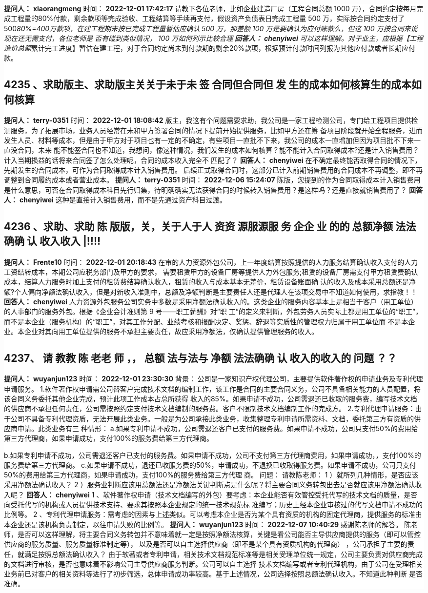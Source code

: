**提问人：** **xiaorangmeng** 时间： **2022-12-01 17:42:17**
请教下各位老师，比如企业建造厂房（工程合同总额 1000 万），合同约定按每月完成工程量的80%付款，剩余款项等完成验收、工程结算等手续再支付，假设资产负债表日完成工程量 500
万，实际按合同约定支付了500*80%=400万款项，在建工程期末按已完成工程量暂估应确认 500 万，那差额 100 万是要确认为应付账款么，但这 100 万按合同来说现在还无需支付，各位老师是
否有碰到类似情况， 100 万如何列示比较合理
**回答人：** **chenyiwei**
可以这样理解。对于业主，应根据【工程造价总额*累计完工进度】暂估在建工程，对于合同约定尚未到付款期的剩余20%款项，根据预计付款时间列报为其他应付款或者长期应付款。

## 4235 、求助版主、求助版主关关于未于未 签 合同但合同但 发 生的成本如何核算生的成本如何核算

**提问人：** **terry-0351** 时间： **2022-12-01 18:08:42**
版主，我这有个问题需要求助，我公司是一家工程检测公司，专门给工程项目提供检测服务，为了拓展市场，业务人员经常在未和甲方签署合同的情况下提前开始提供服务，比如甲方还在筹
备项目阶段就开始全程服务，进而发生人员、材料等成本，但是由于甲方对于项目也有一定的不确定，有些项目一直批不下来，我公司的成本一直增加但因为项目批不下来一直没合同，未来
能不能签合同也不知道，我想问，像这种情况，我们发生的成本如何核算？能不能计入合同取得成本?还是计入销售费用？计入当期损益的话将来合同签了怎么处理呢，合同的成本收入完全不
匹配了？
**回答人：** **chenyiwei**
在不确定最终能否取得合同的情况下，先期发生的合同成本，可作为合同取得成本计入销售费用。
后续正式取得合同时，这部分已计入前期销售费用的合同成本不再调整，即不再调整到合同履约成本或者营业成本。
**提问人：** **terry-0351** 时间： **2022-12-06 15:24:07**
陈版，您提到的作为合同取得成本计入销售费用是什么意思，可否在合同取得成本科目先行归集，待明确确实无法获得合同的时候转入销售费用？是这样吗？还是直接就销售费用了？
**回答人：** **chenyiwei**
这种是直接计入销售费用，而不是先通过资产科目过渡。

## 4236 、求助、求助 陈 版版，关，关于人于人 资资 源服源服 务 企企 业 的的 总额净额 法法确确 认 收入收入 |!!!!

**提问人：** **Frente10** 时间： **2022-12-01 20:18:43**
在审的人力资源外包公司，上一年度结算按照提供的人力服务结算确认收入支付的人力工资结转成本，本期公司应税务部门及甲方的要求，
需要租赁甲方的设备厂房等提供人力外包服务;租赁的设备厂房需支付甲方租赁费确认成本，结算人力服务时加上支付的租赁费结算确认收入，租赁的收入与成本基本无差价，租赁设备账面确
认的收入及成本采用总额还是净额?个人偏向净额法确认收入，但是对新收入准则中，总额及净额判断是主要责任人还是代理人在该项交易中不知道如何使用，求指教！！
**回答人：** **chenyiwei**
人力资源外包服务公司实务中多数是采用净额法确认收入的。这类企业的服务内容基本上是相当于客户（用工单位）的人事部门的服务外包。根据《企业会计准则第 9 号——职工薪酬》对“职
工”的定义来判断，外包劳务人员实际上都是用工单位的“职工”，而不是本企业（服务机构）的“职工”，对其工作分配、业绩考核和报酬决定、奖惩、辞退等实质性的管理权力归属于用工单位而
不是本企业。本企业对其向用工单位提供的服务不承担主要责任，故应采用净额法，仅确认提供管理服务的收入。

## 4237、 请 教教 陈 老老 师 ，， 总额 法与法与 净额 法法确确 认 收入的收入的 问题 ？？

**提问人：** **wuyanjun123** 时间： **2022-12-01 23:30:30**
背景：
公司是一家知识产权代理公司，主要提供软件著作权的申请业务及专利代理申请服务。
1.软件著作权申请需公司替客户完成技术文档的编制工作，该工作是合同的主要合同义务，公司不具备相关能力的人员配置，将该合同义务委托其他企业完成，预计此项工作成本占总所获得
收入的85%。如果申请不成功，公司需退还已收取的服务费，编写技术文档的供应商不承担任何责任，公司需按照约定支付技术文档编制的服务费。客户不限制技术文档编制工作的完成方。
2.专利代理申请服务：由于公司不具备专利代理资质，无法开展此类业务。一般是为公司承接此类业务，收集整理专利申请所需资料、文档，委托第三方有资质的供应商申请。此类业务有三
种情形：
a.如果专利申请不成功，公司需退还客户已支付的服务费。如果申请不成功，公司只支付50%的费用给第三方代理商，如果申请成功，支付100%的服务费给第三方代理商。


b.如果专利申请不成功，公司需退还客户已支付的服务费。如果申请不成功，公司不支付第三方代理商费用，如果申请成功，，支付100%的服务费给第三方代理商。
c.如果申请不成功，退还已收服务费的50%，申请成功，不退换已收取得服务费。如果申请不成功，公司只支付50%的费用给第三方代理商，如果申请成功，支付100%的服务费给第三方代理
商。
问题：
请教陈老师：
1 ）就所列几种情形，是否应该采用净额法确认收入？
2 ）服务业判断应该用总额法还是净额法关键判断点是什么呢？将主要合同义务转包出去是否就应该用净额法确认收入呢？
**回答人：** **chenyiwei**
1 、软件著作权申请（技术文档编写的外包）要考虑：本企业能否有效管控受托代写的技术文档的质量，是否向受托代写的机构或人员提供技术支持、要求其按照本企业规定的统一技术规范标
准编写；历史上经本企业审核过的代写文档申请不成功的比例等。
2 、专利代理申请服务：需考虑的因素与上述类似。可以考虑本企业是否为某个具有资质的机构的固定代理商，提供服务的标准由本企业还是该机构负责制定，以往申请失败的比例等。
**提问人：** **wuyanjun123** 时间： **2022-12-07 10:40:29**
感谢陈老师的解答。
陈老师，是否可以这样理解，将主要合同义务转包并不意味着就一定是按照净额法核算，关键是看公司能否主导供应商提供的服务（即可以管控供应商的服务质量、服务质量标准制定等），
以及是否可以自主选择供应商（即不是某个具有资质机构的代理商） ，公司承担了主要的责任，就满足按照总额法确认收入？
由于软著或者专利申请，相关技术文档规范标准等是相关受理单位统一规定，公司主要负责对供应商完成的文档进行审核，是否也意味着不影响公司主导供应商服务判断。公司可以自主选择
技术文档编写或者专利代理机构，由于公司在受理相关业务前已对客户的相关资料等进行了初步筛选，总体申请成功率较高。基于上述情况，公司选择按照总额法确认收入。不知道此种判断
是否准确。